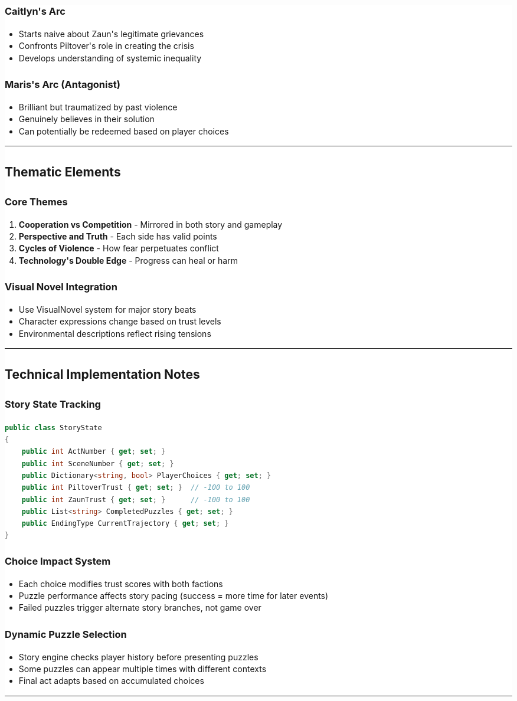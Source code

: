 ### Caitlyn's Arc  
- Starts naive about Zaun's legitimate grievances
- Confronts Piltover's role in creating the crisis
- Develops understanding of systemic inequality

### Maris's Arc (Antagonist)
- Brilliant but traumatized by past violence
- Genuinely believes in their solution
- Can potentially be redeemed based on player choices

---

## Thematic Elements

### Core Themes
1. **Cooperation vs Competition** - Mirrored in both story and gameplay
2. **Perspective and Truth** - Each side has valid points
3. **Cycles of Violence** - How fear perpetuates conflict
4. **Technology's Double Edge** - Progress can heal or harm

### Visual Novel Integration
- Use VisualNovel system for major story beats
- Character expressions change based on trust levels
- Environmental descriptions reflect rising tensions

---

## Technical Implementation Notes

### Story State Tracking
```csharp
public class StoryState
{
    public int ActNumber { get; set; }
    public int SceneNumber { get; set; }
    public Dictionary<string, bool> PlayerChoices { get; set; }
    public int PiltoverTrust { get; set; }  // -100 to 100
    public int ZaunTrust { get; set; }      // -100 to 100
    public List<string> CompletedPuzzles { get; set; }
    public EndingType CurrentTrajectory { get; set; }
}
```

### Choice Impact System
- Each choice modifies trust scores with both factions
- Puzzle performance affects story pacing (success = more time for later events)
- Failed puzzles trigger alternate story branches, not game over

### Dynamic Puzzle Selection
- Story engine checks player history before presenting puzzles
- Some puzzles can appear multiple times with different contexts
- Final act adapts based on accumulated choices

---